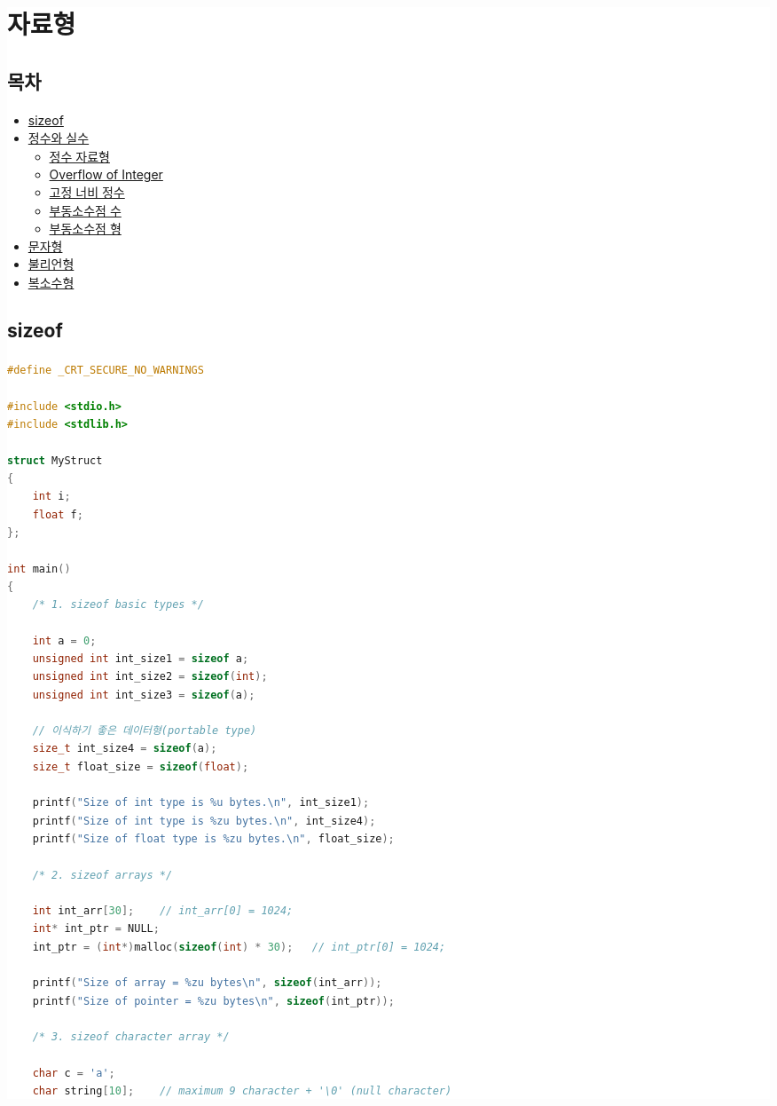 # 자료형



## 목차
- [sizeof](#sizeof)
- [정수와 실수](#정수와-실수)
	- [정수 자료형](#정수-자료형)
	- [Overflow of Integer](#overflow-of-integer)
	- [고정 너비 정수](#고정-너비-정수)
	- [부동소수점 수](#부동소수점-수)
	- [부동소수점 형](#부동소수점-형)
- [문자형](#문자형)
- [불리언형](#불리언형)
- [복소수형](#복소수형)



## sizeof

```c
#define _CRT_SECURE_NO_WARNINGS

#include <stdio.h>
#include <stdlib.h>

struct MyStruct
{
	int i;
	float f;
};

int main()
{
	/* 1. sizeof basic types */

	int a = 0;
	unsigned int int_size1 = sizeof a;
	unsigned int int_size2 = sizeof(int);
	unsigned int int_size3 = sizeof(a);

	// 이식하기 좋은 데이터형(portable type)
	size_t int_size4 = sizeof(a);
	size_t float_size = sizeof(float);

	printf("Size of int type is %u bytes.\n", int_size1);
	printf("Size of int type is %zu bytes.\n", int_size4);
	printf("Size of float type is %zu bytes.\n", float_size);

	/* 2. sizeof arrays */

	int int_arr[30];	// int_arr[0] = 1024;
	int* int_ptr = NULL;
	int_ptr = (int*)malloc(sizeof(int) * 30);	// int_ptr[0] = 1024;

	printf("Size of array = %zu bytes\n", sizeof(int_arr));
	printf("Size of pointer = %zu bytes\n", sizeof(int_ptr));

	/* 3. sizeof character array */

	char c = 'a';
	char string[10];	// maximum 9 character + '\0' (null character)

```